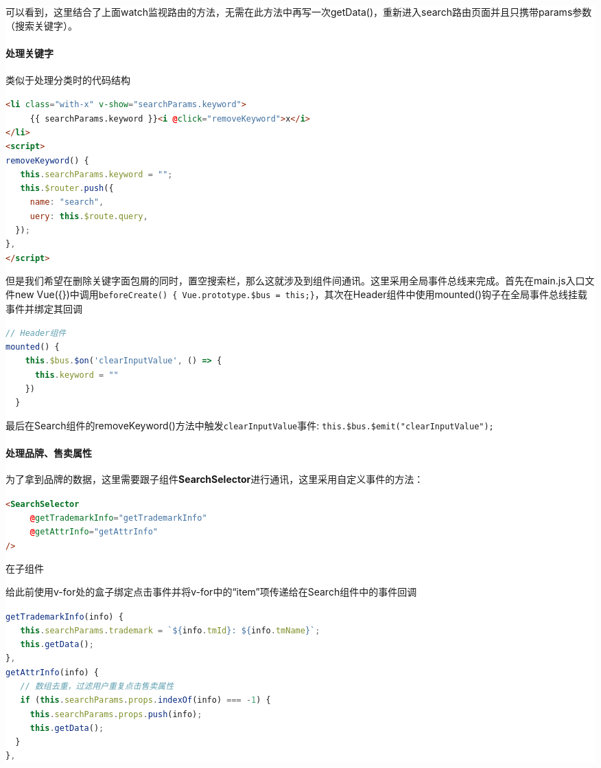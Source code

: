 可以看到，这里结合了上面watch监视路由的方法，无需在此方法中再写一次getData()，重新进入search路由页面并且只携带params参数（搜索关键字）。

#### 处理关键字

类似于处理分类时的代码结构

```html
<li class="with-x" v-show="searchParams.keyword">
     {{ searchParams.keyword }}<i @click="removeKeyword">x</i>
</li>
<script>
removeKeyword() {
   this.searchParams.keyword = "";
   this.$router.push({
     name: "search",
     uery: this.$route.query,
  });
},
</script>
```

但是我们希望在删除关键字面包屑的同时，置空搜索栏，那么这就涉及到组件间通讯。这里采用全局事件总线来完成。首先在main.js入口文件new Vue({})中调用`beforeCreate() { Vue.prototype.$bus = this;}`，其次在Header组件中使用mounted()钩子在全局事件总线挂载事件并绑定其回调

```js
// Header组件
mounted() {
    this.$bus.$on('clearInputValue', () => {
      this.keyword = ""
    })
  }
```

最后在Search组件的removeKeyword()方法中触发`clearInputValue`事件: `this.$bus.$emit("clearInputValue");`

#### 处理品牌、售卖属性

为了拿到品牌的数据，这里需要跟子组件**SearchSelector**进行通讯，这里采用自定义事件的方法：

```html
<SearchSelector
     @getTrademarkInfo="getTrademarkInfo"
     @getAttrInfo="getAttrInfo"
/>
```

在子组件

给此前使用v-for处的盒子绑定点击事件并将v-for中的“item”项传递给在Search组件中的事件回调

```js
getTrademarkInfo(info) {
   this.searchParams.trademark = `${info.tmId}: ${info.tmName}`;
   this.getData();
},
getAttrInfo(info) {
   // 数组去重，过滤用户重复点击售卖属性
   if (this.searchParams.props.indexOf(info) === -1) {
     this.searchParams.props.push(info);
     this.getData();
  }
},
```
